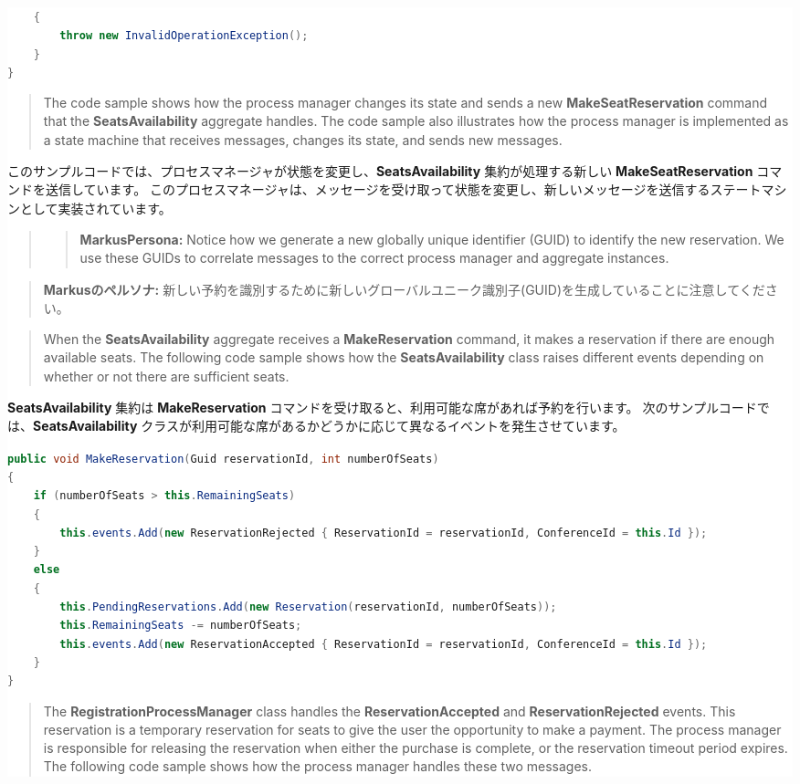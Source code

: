 ```Cs
    {
        throw new InvalidOperationException();
    }
}
```

> The code sample shows how the process manager changes its state and sends a new 
> **MakeSeatReservation** command that the 
> **SeatsAvailability** aggregate handles. The code sample also 
> illustrates how the process manager is implemented as a state machine that receives 
> messages, changes its state, and sends new messages. 

このサンプルコードでは、プロセスマネージャが状態を変更し、**SeatsAvailability** 集約が処理する新しい **MakeSeatReservation** コマンドを送信しています。
このプロセスマネージャは、メッセージを受け取って状態を変更し、新しいメッセージを送信するステートマシンとして実装されています。

>> **MarkusPersona:** Notice how we generate a new globally unique identifier (GUID) to identify the new reservation. We use these GUIDs to correlate messages to the correct process manager and aggregate instances.

> **Markusのペルソナ:** 新しい予約を識別するために新しいグローバルユニーク識別子(GUID)を生成していることに注意してください。

> When the **SeatsAvailability** aggregate receives a 
**MakeReservation** command, it makes a reservation if there are enough 
available seats. The following code sample shows how the 
**SeatsAvailability** class raises different events depending 
on whether or not there are sufficient seats. 

**SeatsAvailability** 集約は **MakeReservation** コマンドを受け取ると、利用可能な席があれば予約を行います。
次のサンプルコードでは、**SeatsAvailability** クラスが利用可能な席があるかどうかに応じて異なるイベントを発生させています。


```Cs
public void MakeReservation(Guid reservationId, int numberOfSeats)
{
    if (numberOfSeats > this.RemainingSeats)
    {
        this.events.Add(new ReservationRejected { ReservationId = reservationId, ConferenceId = this.Id });
    }
    else
    {
        this.PendingReservations.Add(new Reservation(reservationId, numberOfSeats));
        this.RemainingSeats -= numberOfSeats;
        this.events.Add(new ReservationAccepted { ReservationId = reservationId, ConferenceId = this.Id });
    }
}
```

> The **RegistrationProcessManager** class handles the 
**ReservationAccepted** and **ReservationRejected** events. This 
reservation is a temporary reservation for seats to give the user the 
opportunity to make a payment. The process manager is responsible for releasing 
the reservation when either the purchase is complete, or the reservation 
timeout period expires. The following code sample shows how the process manager 
handles these two messages.
